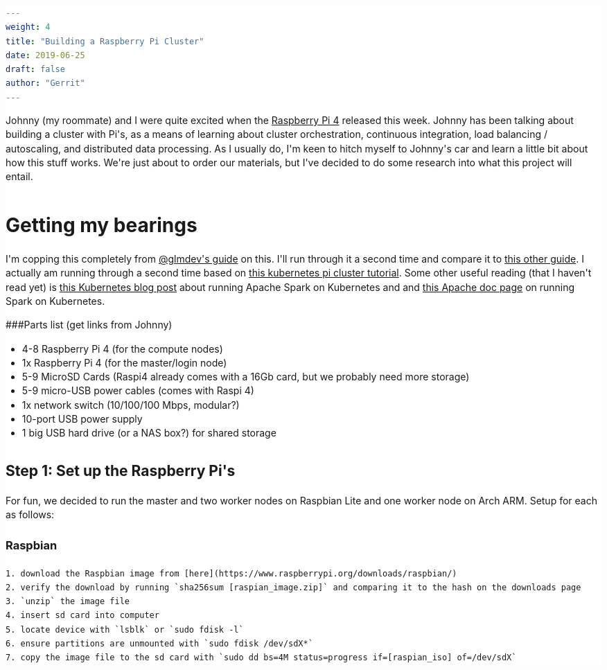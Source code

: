 ```yaml
---
weight: 4
title: "Building a Raspberry Pi Cluster"
date: 2019-06-25
draft: false
author: "Gerrit"
---
```


Johnny (my roommate) and I were quite excited when the [Raspberry Pi 4](https://www.raspberrypi.org/blog/raspberry-pi-4-on-sale-now-from-35/) released this week. Johnny has been talking about building a cluster with Pi's, as a means of learning about cluster orchestration, continuous integration, load balancing / autoscaling, and distributed data processing. As I usually do, I'm keen to hitch myself to Johnny's car and learn a little bit about how this stuff works. We're just about to order our materials, but I've decided to do some research into what this project will entail.

# Getting my bearings
I'm copping this completely from [@glmdev's guide](https://medium.com/@glmdev/building-a-raspberry-pi-cluster-784f0df9afbd) on this. I'll run through it a second time and compare it to [this other guide](http://www.raspberrywebserver.com/raspberrypicluster/raspberry-pi-cluster.html). 
I actually am running through a second time based on [this kubernetes pi cluster tutorial](https://kubecloud.io/setting-up-a-kubernetes-1-11-raspberry-pi-cluster-using-kubeadm-952bbda329c8).
Some other useful reading (that I haven't read yet) is [this Kubernetes blog post](https://kubernetes.io/blog/2018/03/apache-spark-23-with-native-kubernetes/) about running Apache Spark on Kubernetes and and [this Apache doc page](https://spark.apache.org/docs/2.3.0/running-on-kubernetes.html) on running Spark on Kubernetes.

###Parts list (get links from Johnny)
- 4-8 Raspberry Pi 4 (for the compute nodes)
- 1x Raspberry Pi 4 (for the master/login node)
- 5-9 MicroSD Cards (Raspi4 already comes with a 16Gb card, but we probably need more storage)
- 5-9 micro-USB power cables (comes with Raspi 4)
- 1x network switch (10/100/100 Mbps, modular?)
- 10-port USB power supply
- 1 big USB hard drive (or a NAS box?) for shared storage


## Step 1: Set up the Raspberry Pi's
For fun, we decided to run the master and two worker nodes on Raspbian Lite and one worker node on Arch ARM. Setup for each as follows:

### Raspbian
    1. download the Raspbian image from [here](https://www.raspberrypi.org/downloads/raspbian/)
    2. verify the download by running `sha256sum [raspian_image.zip]` and comparing it to the hash on the downloads page
    3. `unzip` the image file
    4. insert sd card into computer
    5. locate device with `lsblk` or `sudo fdisk -l`
    6. ensure partitions are unmounted with `sudo fdisk /dev/sdX*`
    7. copy the image file to the sd card with `sudo dd bs=4M status=progress if=[raspian_iso] of=/dev/sdX` 
